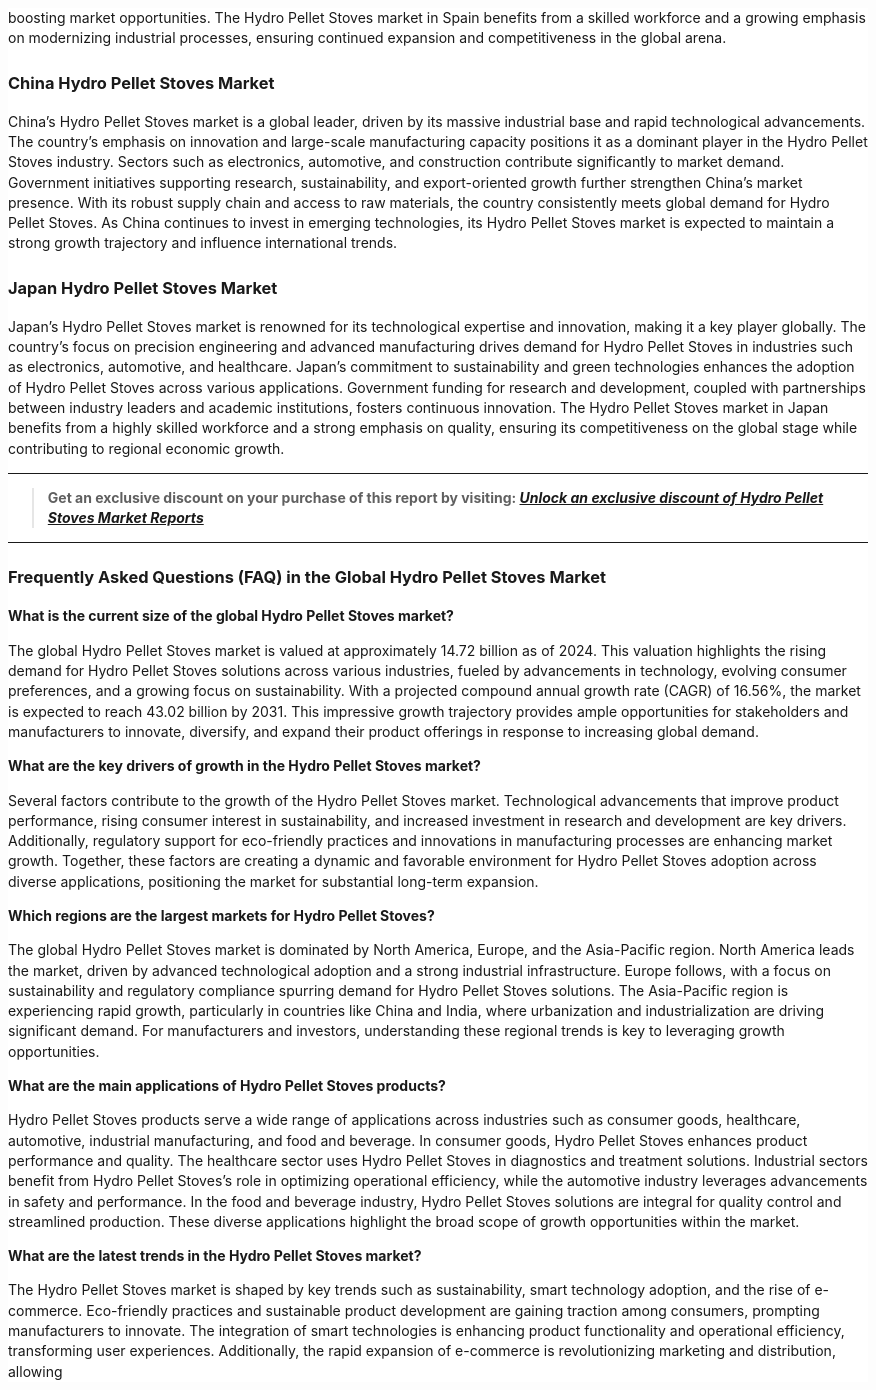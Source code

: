 boosting market opportunities. The Hydro Pellet Stoves market in Spain benefits from a skilled workforce and a growing emphasis on modernizing industrial processes, ensuring continued expansion and competitiveness in the global arena.</p><h3>China Hydro Pellet Stoves Market</h3><p>China&rsquo;s Hydro Pellet Stoves market is a global leader, driven by its massive industrial base and rapid technological advancements. The country&rsquo;s emphasis on innovation and large-scale manufacturing capacity positions it as a dominant player in the Hydro Pellet Stoves industry. Sectors such as electronics, automotive, and construction contribute significantly to market demand. Government initiatives supporting research, sustainability, and export-oriented growth further strengthen China&rsquo;s market presence. With its robust supply chain and access to raw materials, the country consistently meets global demand for Hydro Pellet Stoves. As China continues to invest in emerging technologies, its Hydro Pellet Stoves market is expected to maintain a strong growth trajectory and influence international trends.</p><h3>Japan Hydro Pellet Stoves Market</h3><p>Japan&rsquo;s Hydro Pellet Stoves market is renowned for its technological expertise and innovation, making it a key player globally. The country&rsquo;s focus on precision engineering and advanced manufacturing drives demand for Hydro Pellet Stoves in industries such as electronics, automotive, and healthcare. Japan&rsquo;s commitment to sustainability and green technologies enhances the adoption of Hydro Pellet Stoves across various applications. Government funding for research and development, coupled with partnerships between industry leaders and academic institutions, fosters continuous innovation. The Hydro Pellet Stoves market in Japan benefits from a highly skilled workforce and a strong emphasis on quality, ensuring its competitiveness on the global stage while contributing to regional economic growth.</p><hr /><blockquote><p><strong>Get an exclusive discount on your purchase of this report by visiting: <em><a href="://marketresearchpulse.com/ask-for-discount/142328?utm_source=Github&amp;utm_medium=025">Unlock an exclusive discount of Hydro Pellet Stoves Market Reports</a></em>&nbsp;</strong></p></blockquote><hr /><h3>Frequently Asked Questions (FAQ) in the Global Hydro Pellet Stoves Market</h3><p><strong>What is the current size of the global Hydro Pellet Stoves market?</strong></p><p>The global Hydro Pellet Stoves market is valued at approximately 14.72 billion as of 2024. This valuation highlights the rising demand for Hydro Pellet Stoves solutions across various industries, fueled by advancements in technology, evolving consumer preferences, and a growing focus on sustainability. With a projected compound annual growth rate (CAGR) of 16.56%, the market is expected to reach 43.02 billion by 2031. This impressive growth trajectory provides ample opportunities for stakeholders and manufacturers to innovate, diversify, and expand their product offerings in response to increasing global demand.</p><p><strong>What are the key drivers of growth in the Hydro Pellet Stoves market?</strong></p><p>Several factors contribute to the growth of the Hydro Pellet Stoves market. Technological advancements that improve product performance, rising consumer interest in sustainability, and increased investment in research and development are key drivers. Additionally, regulatory support for eco-friendly practices and innovations in manufacturing processes are enhancing market growth. Together, these factors are creating a dynamic and favorable environment for Hydro Pellet Stoves adoption across diverse applications, positioning the market for substantial long-term expansion.</p><p><strong>Which regions are the largest markets for Hydro Pellet Stoves?</strong></p><p>The global Hydro Pellet Stoves market is dominated by North America, Europe, and the Asia-Pacific region. North America leads the market, driven by advanced technological adoption and a strong industrial infrastructure. Europe follows, with a focus on sustainability and regulatory compliance spurring demand for Hydro Pellet Stoves solutions. The Asia-Pacific region is experiencing rapid growth, particularly in countries like China and India, where urbanization and industrialization are driving significant demand. For manufacturers and investors, understanding these regional trends is key to leveraging growth opportunities.</p><p><strong>What are the main applications of Hydro Pellet Stoves products?</strong></p><p>Hydro Pellet Stoves products serve a wide range of applications across industries such as consumer goods, healthcare, automotive, industrial manufacturing, and food and beverage. In consumer goods, Hydro Pellet Stoves enhances product performance and quality. The healthcare sector uses Hydro Pellet Stoves in diagnostics and treatment solutions. Industrial sectors benefit from Hydro Pellet Stoves&rsquo;s role in optimizing operational efficiency, while the automotive industry leverages advancements in safety and performance. In the food and beverage industry, Hydro Pellet Stoves solutions are integral for quality control and streamlined production. These diverse applications highlight the broad scope of growth opportunities within the market.</p><p><strong>What are the latest trends in the Hydro Pellet Stoves market?</strong></p><p>The Hydro Pellet Stoves market is shaped by key trends such as sustainability, smart technology adoption, and the rise of e-commerce. Eco-friendly practices and sustainable product development are gaining traction among consumers, prompting manufacturers to innovate. The integration of smart technologies is enhancing product functionality and operational efficiency, transforming user experiences. Additionally, the rapid expansion of e-commerce is revolutionizing marketing and distribution, allowing